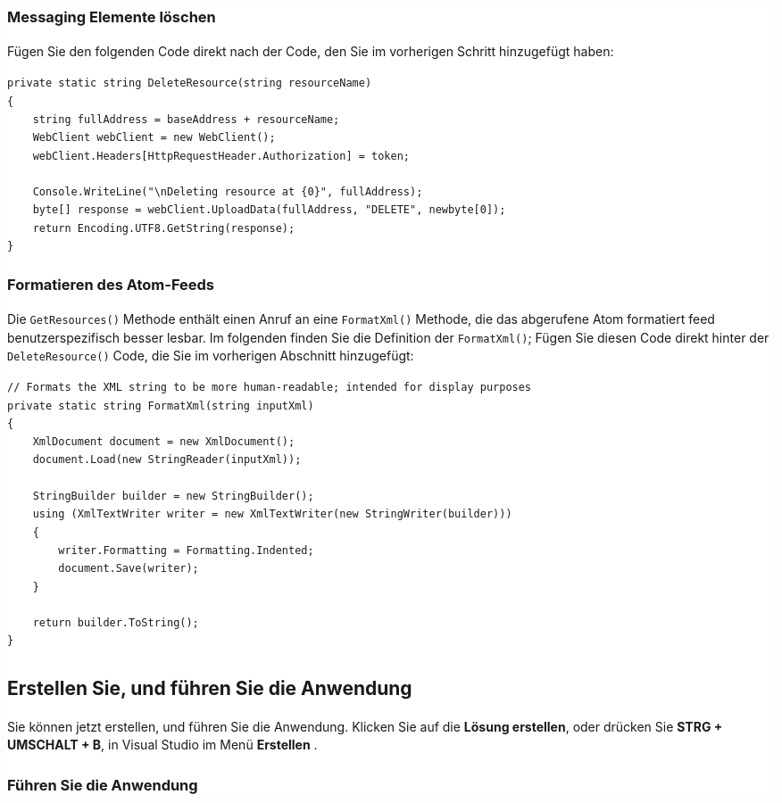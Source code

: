 ### <a name="delete-messaging-entities"></a>Messaging Elemente löschen

Fügen Sie den folgenden Code direkt nach der Code, den Sie im vorherigen Schritt hinzugefügt haben:

```
private static string DeleteResource(string resourceName)
{
    string fullAddress = baseAddress + resourceName;
    WebClient webClient = new WebClient();
    webClient.Headers[HttpRequestHeader.Authorization] = token;

    Console.WriteLine("\nDeleting resource at {0}", fullAddress);
    byte[] response = webClient.UploadData(fullAddress, "DELETE", newbyte[0]);
    return Encoding.UTF8.GetString(response);
}
```

### <a name="format-the-atom-feed"></a>Formatieren des Atom-Feeds

Die `GetResources()` Methode enthält einen Anruf an eine `FormatXml()` Methode, die das abgerufene Atom formatiert feed benutzerspezifisch besser lesbar. Im folgenden finden Sie die Definition der `FormatXml()`; Fügen Sie diesen Code direkt hinter der `DeleteResource()` Code, die Sie im vorherigen Abschnitt hinzugefügt:

```
// Formats the XML string to be more human-readable; intended for display purposes
private static string FormatXml(string inputXml)
{
    XmlDocument document = new XmlDocument();
    document.Load(new StringReader(inputXml));

    StringBuilder builder = new StringBuilder();
    using (XmlTextWriter writer = new XmlTextWriter(new StringWriter(builder)))
    {
        writer.Formatting = Formatting.Indented;
        document.Save(writer);
    }

    return builder.ToString();
}
```

## <a name="build-and-run-the-application"></a>Erstellen Sie, und führen Sie die Anwendung

Sie können jetzt erstellen, und führen Sie die Anwendung. Klicken Sie auf die **Lösung erstellen**, oder drücken Sie **STRG + UMSCHALT + B**, in Visual Studio im Menü **Erstellen** .

### <a name="run-the-application"></a>Führen Sie die Anwendung
